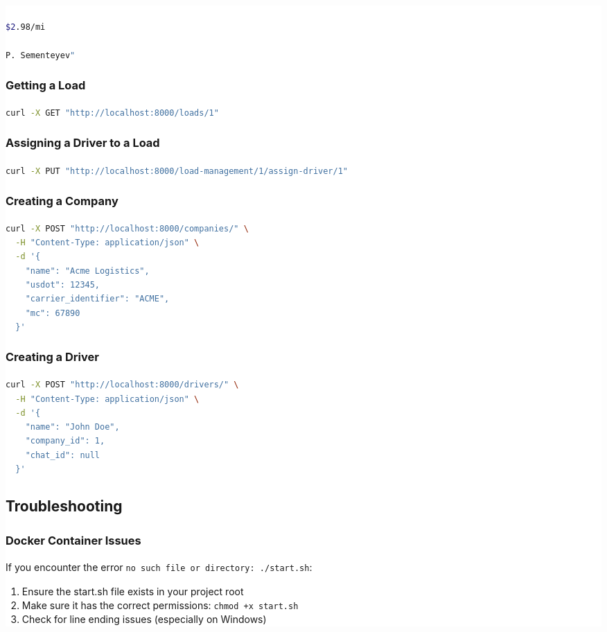 ```bash

$2.98/mi

P. Sementeyev"
```

### Getting a Load

```bash
curl -X GET "http://localhost:8000/loads/1"
```

### Assigning a Driver to a Load

```bash
curl -X PUT "http://localhost:8000/load-management/1/assign-driver/1"
```

### Creating a Company

```bash
curl -X POST "http://localhost:8000/companies/" \
  -H "Content-Type: application/json" \
  -d '{
    "name": "Acme Logistics",
    "usdot": 12345,
    "carrier_identifier": "ACME",
    "mc": 67890
  }'
```

### Creating a Driver

```bash
curl -X POST "http://localhost:8000/drivers/" \
  -H "Content-Type: application/json" \
  -d '{
    "name": "John Doe",
    "company_id": 1,
    "chat_id": null
  }'
```

## Troubleshooting

### Docker Container Issues

If you encounter the error `no such file or directory: ./start.sh`:

1. Ensure the start.sh file exists in your project root
2. Make sure it has the correct permissions: `chmod +x start.sh`
3. Check for line ending issues (especially on Windows)

